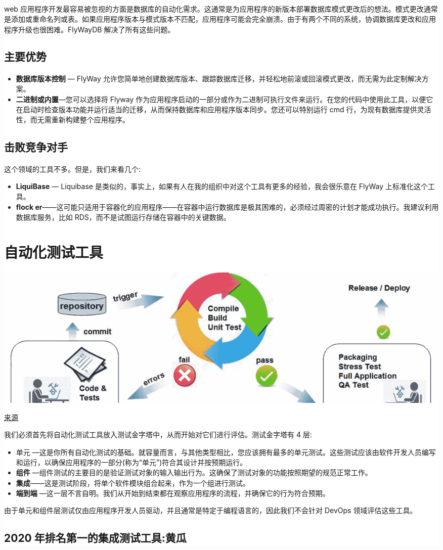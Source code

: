 web 应用程序开发最容易被忽视的方面是数据库的自动化需求。这通常是为应用程序的新版本部署数据库模式更改后的想法。模式更改通常是添加或重命名列或表。如果应用程序版本与模式版本不匹配，应用程序可能会完全崩溃。由于有两个不同的系统，协调数据库更改和应用程序升级也很困难。FlyWayDB 解决了所有这些问题。

## 主要优势

*   **数据库版本控制** — FlyWay 允许您简单地创建数据库版本、跟踪数据库迁移，并轻松地前滚或回滚模式更改，而无需为此定制解决方案。
*   **二进制或内置**—您可以选择将 Flyway 作为应用程序启动的一部分或作为二进制可执行文件来运行。在您的代码中使用此工具，以便它在启动时检查版本功能并运行适当的迁移，从而保持数据库和应用程序版本同步。您还可以特别运行 cmd 行，为现有数据库提供灵活性，而无需重新构建整个应用程序。

## 击败竞争对手

这个领域的工具不多。但是，我们来看几个:

*   **LiquiBase** — Liquibase 是类似的，事实上，如果有人在我的组织中对这个工具有更多的经验，我会很乐意在 FlyWay 上标准化这个工具。
*   **flock er**——这可能只适用于容器化的应用程序——在容器中运行数据库是极其困难的，必须经过周密的计划才能成功执行。我建议利用数据库服务，比如 RDS，而不是试图运行存储在容器中的关键数据。

# 自动化测试工具

![](img/8a2e85ef7ad706ed75213df50dcb18a3.png)

[来源](https://miro.medium.com/fit/c/1838/551/1*U_6UTSTu_qK39BzdyhSrjw.jpeg)

我们必须首先将自动化测试工具放入测试金字塔中，从而开始对它们进行评估。测试金字塔有 4 层:

*   单元 —这是你所有自动化测试的基础。就容量而言，与其他类型相比，您应该拥有最多的单元测试。这些测试应该由软件开发人员编写和运行，以确保应用程序的一部分(称为“单元”)符合其设计并按预期运行。
*   **组件** —组件测试的主要目的是验证测试对象的输入输出行为。这确保了测试对象的功能按照期望的规范正常工作。
*   **集成**——这是测试阶段，将单个软件模块组合起来，作为一个组进行测试。
*   **端到端** —这一层不言自明。我们从开始到结束都在观察应用程序的流程，并确保它的行为符合预期。

由于单元和组件层测试仅由应用程序开发人员驱动，并且通常是特定于编程语言的，因此我们不会针对 DevOps 领域评估这些工具。

## 2020 年排名第一的集成测试工具:黄瓜
